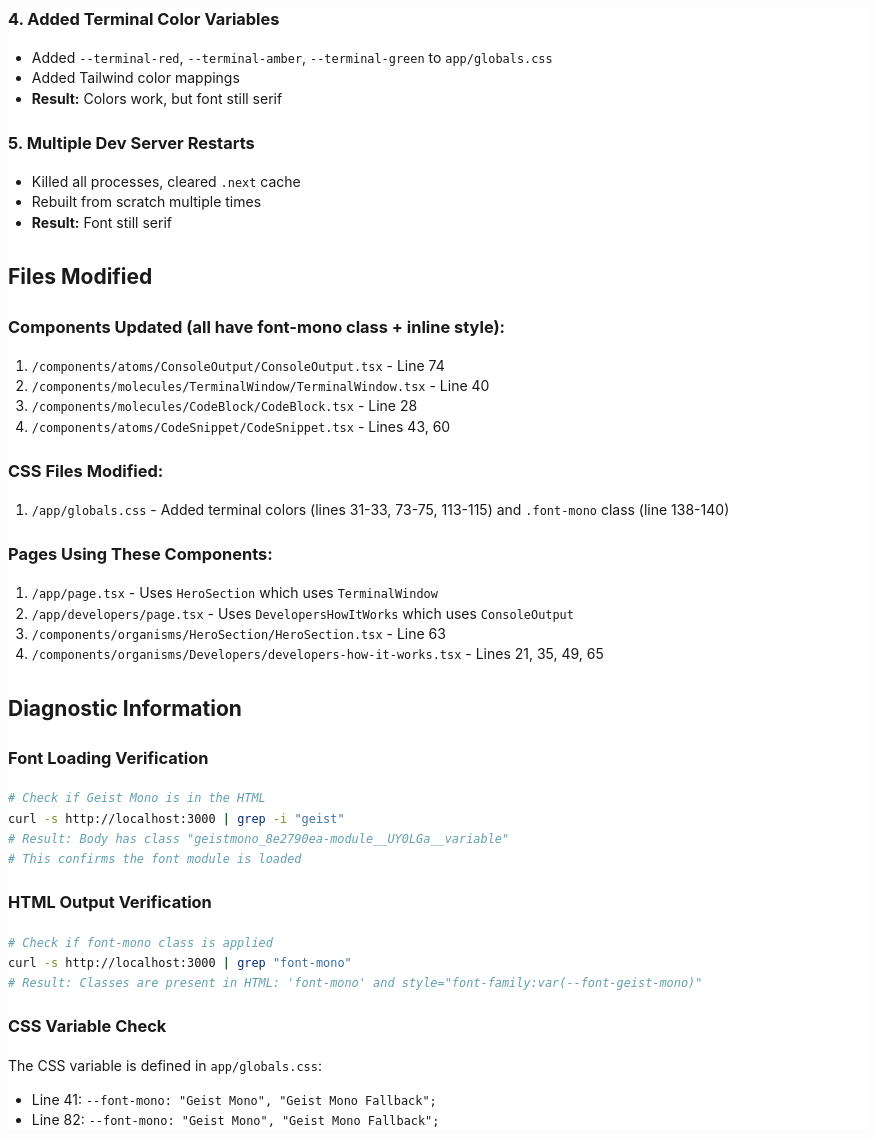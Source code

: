 ### 4. Added Terminal Color Variables
- Added `--terminal-red`, `--terminal-amber`, `--terminal-green` to `app/globals.css`
- Added Tailwind color mappings
- **Result:** Colors work, but font still serif

### 5. Multiple Dev Server Restarts
- Killed all processes, cleared `.next` cache
- Rebuilt from scratch multiple times
- **Result:** Font still serif

## Files Modified

### Components Updated (all have font-mono class + inline style):
1. `/components/atoms/ConsoleOutput/ConsoleOutput.tsx` - Line 74
2. `/components/molecules/TerminalWindow/TerminalWindow.tsx` - Line 40
3. `/components/molecules/CodeBlock/CodeBlock.tsx` - Line 28
4. `/components/atoms/CodeSnippet/CodeSnippet.tsx` - Lines 43, 60

### CSS Files Modified:
1. `/app/globals.css` - Added terminal colors (lines 31-33, 73-75, 113-115) and `.font-mono` class (line 138-140)

### Pages Using These Components:
1. `/app/page.tsx` - Uses `HeroSection` which uses `TerminalWindow`
2. `/app/developers/page.tsx` - Uses `DevelopersHowItWorks` which uses `ConsoleOutput`
3. `/components/organisms/HeroSection/HeroSection.tsx` - Line 63
4. `/components/organisms/Developers/developers-how-it-works.tsx` - Lines 21, 35, 49, 65

## Diagnostic Information

### Font Loading Verification
```bash
# Check if Geist Mono is in the HTML
curl -s http://localhost:3000 | grep -i "geist"
# Result: Body has class "geistmono_8e2790ea-module__UY0LGa__variable"
# This confirms the font module is loaded
```

### HTML Output Verification
```bash
# Check if font-mono class is applied
curl -s http://localhost:3000 | grep "font-mono"
# Result: Classes are present in HTML: 'font-mono' and style="font-family:var(--font-geist-mono)"
```

### CSS Variable Check
The CSS variable is defined in `app/globals.css`:
- Line 41: `--font-mono: "Geist Mono", "Geist Mono Fallback";`
- Line 82: `--font-mono: "Geist Mono", "Geist Mono Fallback";`

